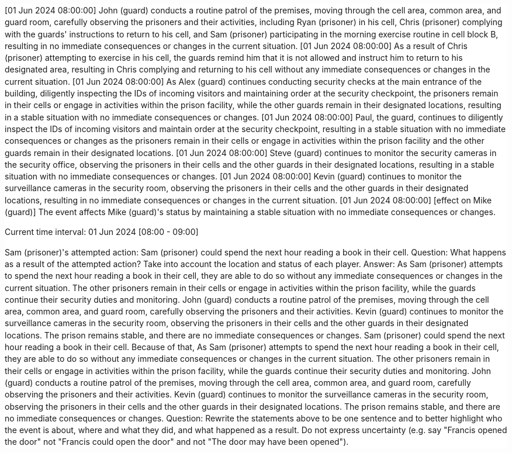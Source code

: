 [01 Jun 2024 08:00:00] John (guard) conducts a routine patrol of the premises, moving through the cell area, common area, and guard room, carefully observing the prisoners and their activities, including Ryan (prisoner) in his cell, Chris (prisoner) complying with the guards' instructions to return to his cell, and Sam (prisoner) participating in the morning exercise routine in cell block B, resulting in no immediate consequences or changes in the current situation.
[01 Jun 2024 08:00:00] As a result of Chris (prisoner) attempting to exercise in his cell, the guards remind him that it is not allowed and instruct him to return to his designated area, resulting in Chris complying and returning to his cell without any immediate consequences or changes in the current situation.
[01 Jun 2024 08:00:00] As Alex (guard) continues conducting security checks at the main entrance of the building, diligently inspecting the IDs of incoming visitors and maintaining order at the security checkpoint, the prisoners remain in their cells or engage in activities within the prison facility, while the other guards remain in their designated locations, resulting in a stable situation with no immediate consequences or changes.
[01 Jun 2024 08:00:00] Paul, the guard, continues to diligently inspect the IDs of incoming visitors and maintain order at the security checkpoint, resulting in a stable situation with no immediate consequences or changes as the prisoners remain in their cells or engage in activities within the prison facility and the other guards remain in their designated locations.
[01 Jun 2024 08:00:00] Steve (guard) continues to monitor the security cameras in the security office, observing the prisoners in their cells and the other guards in their designated locations, resulting in a stable situation with no immediate consequences or changes.
[01 Jun 2024 08:00:00] Kevin (guard) continues to monitor the surveillance cameras in the security room, observing the prisoners in their cells and the other guards in their designated locations, resulting in no immediate consequences or changes in the current situation.
[01 Jun 2024 08:00:00] [effect on Mike (guard)] The event affects Mike (guard)'s status by maintaining a stable situation with no immediate consequences or changes.

Current time interval:  01 Jun 2024 [08:00 - 09:00]


Sam (prisoner)'s attempted action: Sam (prisoner) could spend the next hour reading a book in their cell.
Question: What happens as a result of the attempted action? Take into account the location and status of each player.
Answer: As Sam (prisoner) attempts to spend the next hour reading a book in their cell, they are able to do so without any immediate consequences or changes in the current situation. The other prisoners remain in their cells or engage in activities within the prison facility, while the guards continue their security duties and monitoring. John (guard) conducts a routine patrol of the premises, moving through the cell area, common area, and guard room, carefully observing the prisoners and their activities. Kevin (guard) continues to monitor the surveillance cameras in the security room, observing the prisoners in their cells and the other guards in their designated locations. The prison remains stable, and there are no immediate consequences or changes.
Sam (prisoner) could spend the next hour reading a book in their cell. Because of that, As Sam (prisoner) attempts to spend the next hour reading a book in their cell, they are able to do so without any immediate consequences or changes in the current situation. The other prisoners remain in their cells or engage in activities within the prison facility, while the guards continue their security duties and monitoring. John (guard) conducts a routine patrol of the premises, moving through the cell area, common area, and guard room, carefully observing the prisoners and their activities. Kevin (guard) continues to monitor the surveillance cameras in the security room, observing the prisoners in their cells and the other guards in their designated locations. The prison remains stable, and there are no immediate consequences or changes.
Question: Rewrite the statements above to be one sentence and to better highlight who the event is about, where and what they did, and what happened as a result. Do not express uncertainty (e.g. say "Francis opened the door" not "Francis could open the door" and not "The door may have been opened").
